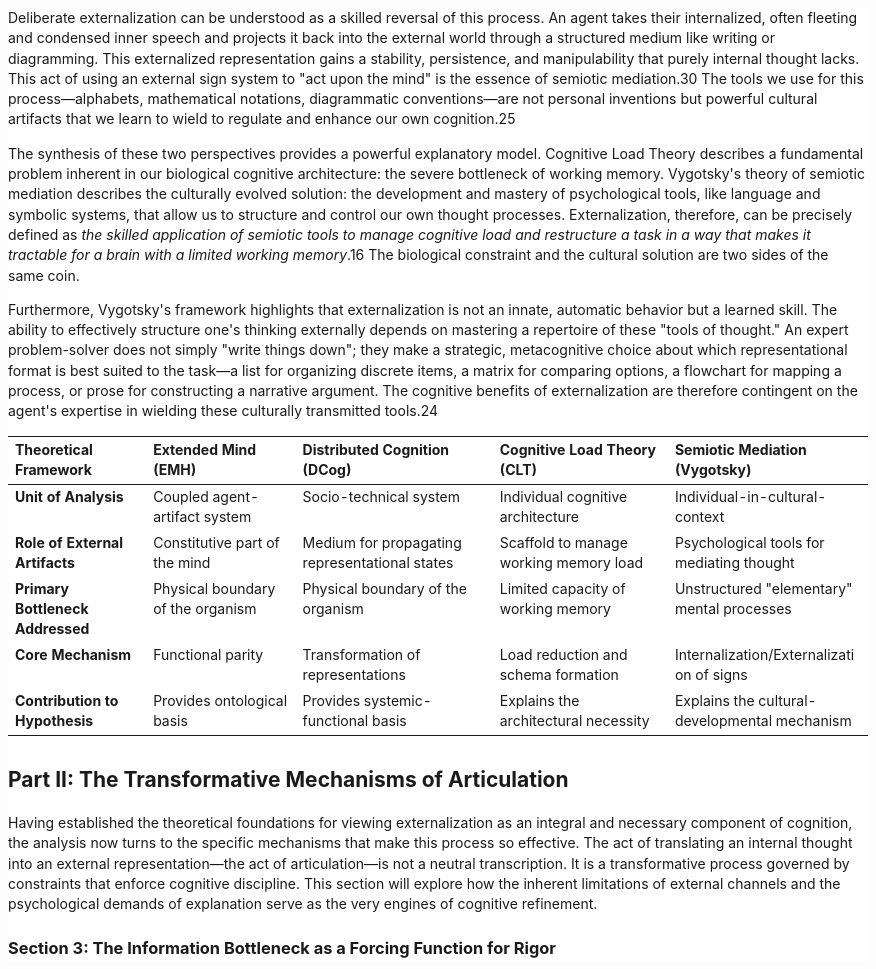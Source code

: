 Deliberate externalization can be understood as a skilled reversal of this process. An agent takes their internalized, often fleeting and condensed inner speech and projects it back into the external world through a structured medium like writing or diagramming. This externalized representation gains a stability, persistence, and manipulability that purely internal thought lacks. This act of using an external sign system to "act upon the mind" is the essence of semiotic mediation.30 The tools we use for this process—alphabets, mathematical notations, diagrammatic conventions—are not personal inventions but powerful cultural artifacts that we learn to wield to regulate and enhance our own cognition.25

The synthesis of these two perspectives provides a powerful explanatory model. Cognitive Load Theory describes a fundamental problem inherent in our biological cognitive architecture: the severe bottleneck of working memory. Vygotsky's theory of semiotic mediation describes the culturally evolved solution: the development and mastery of psychological tools, like language and symbolic systems, that allow us to structure and control our own thought processes. Externalization, therefore, can be precisely defined as *the skilled application of semiotic tools to manage cognitive load and restructure a task in a way that makes it tractable for a brain with a limited working memory*.16 The biological constraint and the cultural solution are two sides of the same coin.

Furthermore, Vygotsky's framework highlights that externalization is not an innate, automatic behavior but a learned skill. The ability to effectively structure one's thinking externally depends on mastering a repertoire of these "tools of thought." An expert problem-solver does not simply "write things down"; they make a strategic, metacognitive choice about which representational format is best suited to the task—a list for organizing discrete items, a matrix for comparing options, a flowchart for mapping a process, or prose for constructing a narrative argument. The cognitive benefits of externalization are therefore contingent on the agent's expertise in wielding these culturally transmitted tools.24

| Theoretical Framework | Extended Mind (EMH) | Distributed Cognition (DCog) | Cognitive Load Theory (CLT) | Semiotic Mediation (Vygotsky) |
| :---- | :---- | :---- | :---- | :---- |
| **Unit of Analysis** | Coupled agent-artifact system | Socio-technical system | Individual cognitive architecture | Individual-in-cultural-context |
| **Role of External Artifacts** | Constitutive part of the mind | Medium for propagating representational states | Scaffold to manage working memory load | Psychological tools for mediating thought |
| **Primary Bottleneck Addressed** | Physical boundary of the organism | Physical boundary of the organism | Limited capacity of working memory | Unstructured "elementary" mental processes |
| **Core Mechanism** | Functional parity | Transformation of representations | Load reduction and schema formation | Internalization/Externalization of signs |
| **Contribution to Hypothesis** | Provides ontological basis | Provides systemic-functional basis | Explains the architectural necessity | Explains the cultural-developmental mechanism |

## **Part II: The Transformative Mechanisms of Articulation**

Having established the theoretical foundations for viewing externalization as an integral and necessary component of cognition, the analysis now turns to the specific mechanisms that make this process so effective. The act of translating an internal thought into an external representation—the act of articulation—is not a neutral transcription. It is a transformative process governed by constraints that enforce cognitive discipline. This section will explore how the inherent limitations of external channels and the psychological demands of explanation serve as the very engines of cognitive refinement.

### **Section 3: The Information Bottleneck as a Forcing Function for Rigor**
